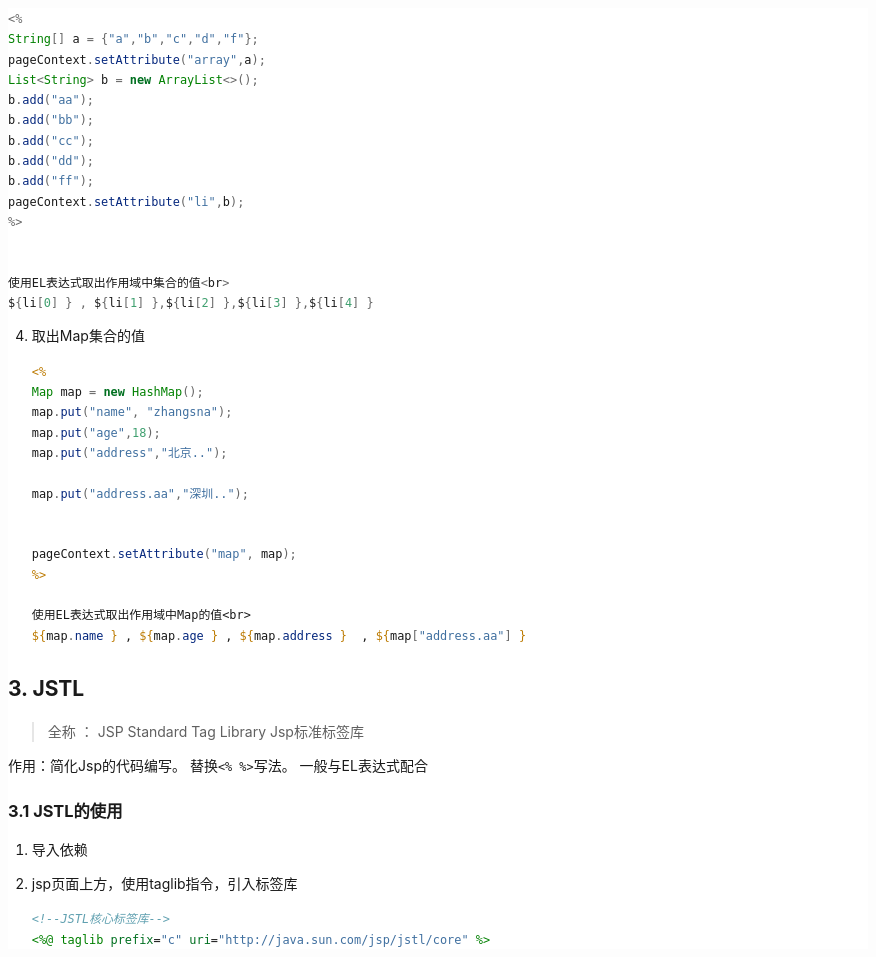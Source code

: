    ```java
   <%
   String[] a = {"a","b","c","d","f"};
   pageContext.setAttribute("array",a);
   List<String> b = new ArrayList<>();
   b.add("aa");
   b.add("bb");
   b.add("cc");
   b.add("dd");
   b.add("ff");
   pageContext.setAttribute("li",b);
   %>
       
       
   使用EL表达式取出作用域中集合的值<br>
   ${li[0] } , ${li[1] },${li[2] },${li[3] },${li[4] }
   ```

4. 取出Map集合的值

   ```jsp
   <%
   Map map = new HashMap();
   map.put("name", "zhangsna");
   map.put("age",18);
   map.put("address","北京..");
   
   map.put("address.aa","深圳..");
   
   
   pageContext.setAttribute("map", map);
   %>
   
   使用EL表达式取出作用域中Map的值<br>
   ${map.name } , ${map.age } , ${map.address }  , ${map["address.aa"] }
   ```



## 3. JSTL

> 全称 ： JSP Standard Tag Library       Jsp标准标签库

作用：简化Jsp的代码编写。 替换` <% %> `写法。 一般与EL表达式配合



### 3.1 JSTL的使用

1. 导入依赖

2. jsp页面上方，使用taglib指令，引入标签库

   ```jsp
   <!--JSTL核心标签库-->
   <%@ taglib prefix="c" uri="http://java.sun.com/jsp/jstl/core" %>
   ```
